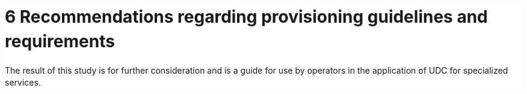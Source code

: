 # 6 Recommendations regarding provisioning guidelines and requirements
The result of this study is for further consideration and is a guide for use
by operators in the application of UDC for specialized services.
#